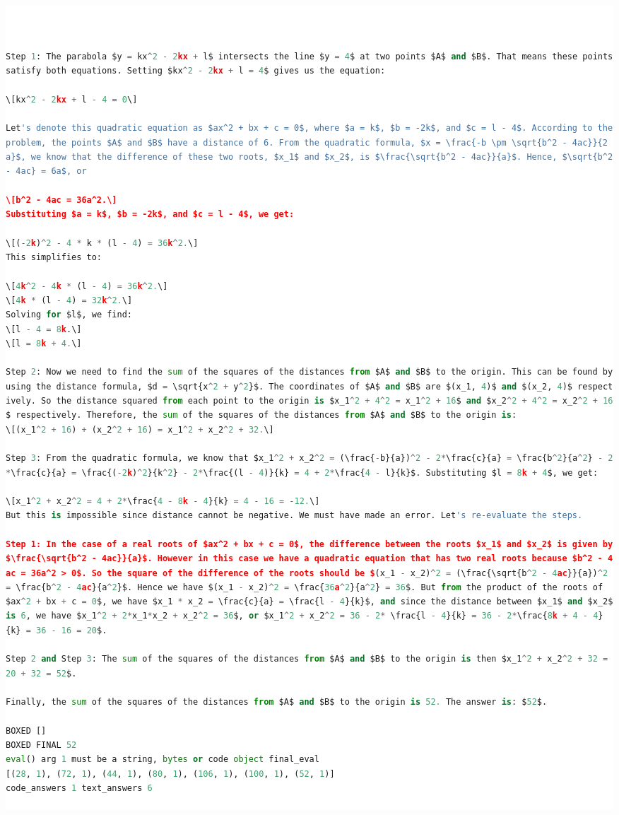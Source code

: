 ```python



Step 1: The parabola $y = kx^2 - 2kx + l$ intersects the line $y = 4$ at two points $A$ and $B$. That means these points satisfy both equations. Setting $kx^2 - 2kx + l = 4$ gives us the equation:

\[kx^2 - 2kx + l - 4 = 0\]

Let's denote this quadratic equation as $ax^2 + bx + c = 0$, where $a = k$, $b = -2k$, and $c = l - 4$. According to the problem, the points $A$ and $B$ have a distance of 6. From the quadratic formula, $x = \frac{-b \pm \sqrt{b^2 - 4ac}}{2a}$, we know that the difference of these two roots, $x_1$ and $x_2$, is $\frac{\sqrt{b^2 - 4ac}}{a}$. Hence, $\sqrt{b^2 - 4ac} = 6a$, or

\[b^2 - 4ac = 36a^2.\]
Substituting $a = k$, $b = -2k$, and $c = l - 4$, we get:

\[(-2k)^2 - 4 * k * (l - 4) = 36k^2.\]
This simplifies to:

\[4k^2 - 4k * (l - 4) = 36k^2.\]
\[4k * (l - 4) = 32k^2.\]
Solving for $l$, we find:
\[l - 4 = 8k.\]
\[l = 8k + 4.\]

Step 2: Now we need to find the sum of the squares of the distances from $A$ and $B$ to the origin. This can be found by using the distance formula, $d = \sqrt{x^2 + y^2}$. The coordinates of $A$ and $B$ are $(x_1, 4)$ and $(x_2, 4)$ respectively. So the distance squared from each point to the origin is $x_1^2 + 4^2 = x_1^2 + 16$ and $x_2^2 + 4^2 = x_2^2 + 16$ respectively. Therefore, the sum of the squares of the distances from $A$ and $B$ to the origin is:
\[(x_1^2 + 16) + (x_2^2 + 16) = x_1^2 + x_2^2 + 32.\]

Step 3: From the quadratic formula, we know that $x_1^2 + x_2^2 = (\frac{-b}{a})^2 - 2*\frac{c}{a} = \frac{b^2}{a^2} - 2*\frac{c}{a} = \frac{(-2k)^2}{k^2} - 2*\frac{(l - 4)}{k} = 4 + 2*\frac{4 - l}{k}$. Substituting $l = 8k + 4$, we get:

\[x_1^2 + x_2^2 = 4 + 2*\frac{4 - 8k - 4}{k} = 4 - 16 = -12.\]
But this is impossible since distance cannot be negative. We must have made an error. Let's re-evaluate the steps.

Step 1: In the case of a real roots of $ax^2 + bx + c = 0$, the difference between the roots $x_1$ and $x_2$ is given by $\frac{\sqrt{b^2 - 4ac}}{a}$. However in this case we have a quadratic equation that has two real roots because $b^2 - 4ac = 36a^2 > 0$. So the square of the difference of the roots should be $(x_1 - x_2)^2 = (\frac{\sqrt{b^2 - 4ac}}{a})^2 = \frac{b^2 - 4ac}{a^2}$. Hence we have $(x_1 - x_2)^2 = \frac{36a^2}{a^2} = 36$. But from the product of the roots of $ax^2 + bx + c = 0$, we have $x_1 * x_2 = \frac{c}{a} = \frac{l - 4}{k}$, and since the distance between $x_1$ and $x_2$ is 6, we have $x_1^2 + 2*x_1*x_2 + x_2^2 = 36$, or $x_1^2 + x_2^2 = 36 - 2* \frac{l - 4}{k} = 36 - 2*\frac{8k + 4 - 4}{k} = 36 - 16 = 20$. 

Step 2 and Step 3: The sum of the squares of the distances from $A$ and $B$ to the origin is then $x_1^2 + x_2^2 + 32 = 20 + 32 = 52$.

Finally, the sum of the squares of the distances from $A$ and $B$ to the origin is 52. The answer is: $52$.

BOXED []
BOXED FINAL 52
eval() arg 1 must be a string, bytes or code object final_eval
[(28, 1), (72, 1), (44, 1), (80, 1), (106, 1), (100, 1), (52, 1)]
code_answers 1 text_answers 6



```